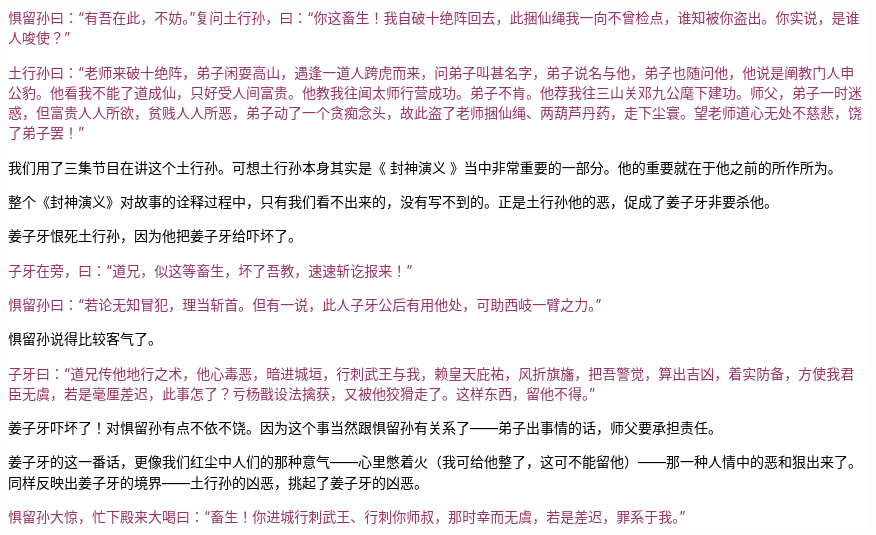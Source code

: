   <span style="color: #993366;">
   惧留孙曰：“有吾在此，不妨。”复问土行孙，曰：“你这畜生！我自破十绝阵回去，此捆仙绳我一向不曾检点，谁知被你盗出。你实说，是谁人唆使？”
  </span>
 </p>
 <p>
  <span style="color: #993366;">
   土行孙曰：“老师来破十绝阵，弟子闲耍高山，遇逢一道人跨虎而来，问弟子叫甚名字，弟子说名与他，弟子也随问他，他说是阐教门人申公豹。他看我不能了道成仙，只好受人间富贵。他教我往闻太师行营成功。弟子不肯。他荐我往三山关邓九公麾下建功。师父，弟子一时迷惑，但富贵人人所欲，贫贱人人所恶，弟子动了一个贪痴念头，故此盗了老师捆仙绳、两葫芦丹药，走下尘寰。望老师道心无处不慈悲，饶了弟子罢！”
  </span>
 </p>
 <p>
  <span style="color: #000000;">
   我们用了三集节目在讲这个土行孙。可想土行孙本身其实是《
   <ok href="https://www.ntdtv.com/gb/封神演义.htm">
    封神演义
   </ok>
   》当中非常重要的一部分。他的重要就在于他之前的所作所为。
  </span>
 </p>
 <p>
  <span style="color: #000000;">
   整个《封神演义》对故事的诠释过程中，只有我们看不出来的，没有写不到的。正是土行孙他的恶，促成了姜子牙非要杀他。
  </span>
 </p>
 <p>
  <span style="color: #000000;">
   姜子牙恨死土行孙，因为他把姜子牙给吓坏了。
  </span>
 </p>
 <p>
  <span style="color: #993366;">
   子牙在旁，曰：“道兄，似这等畜生，坏了吾教，速速斩讫报来！”
  </span>
 </p>
 <p>
  <span style="color: #993366;">
   惧留孙曰：“若论无知冒犯，理当斩首。但有一说，此人子牙公后有用他处，可助西岐一臂之力。”
  </span>
 </p>
 <p>
  <span style="color: #000000;">
   惧留孙说得比较客气了。
  </span>
 </p>
 <p>
  <span style="color: #993366;">
   子牙曰：“道兄传他地行之术，他心毒恶，暗进城垣，行刺武王与我，赖皇天庇祐，风折旗旛，把吾警觉，算出吉凶，着实防备，方使我君臣无虞，若是毫厘差迟，此事怎了？亏杨戬设法擒获，又被他狡猾走了。这样东西，留他不得。”
  </span>
 </p>
 <p>
  <span style="color: #000000;">
   姜子牙吓坏了！对惧留孙有点不依不饶。因为这个事当然跟惧留孙有关系了——弟子出事情的话，师父要承担责任。
  </span>
 </p>
 <p>
  <span style="color: #000000;">
   姜子牙的这一番话，更像我们红尘中人们的那种意气——心里憋着火（我可给他整了，这可不能留他）——那一种人情中的恶和狠出来了。同样反映出姜子牙的境界——土行孙的凶恶，挑起了姜子牙的凶恶。
  </span>
 </p>
 <p>
  <span style="color: #993366;">
   惧留孙大惊，忙下殿来大喝曰：“畜生！你进城行刺武王、行刺你师叔，那时幸而无虞，若是差迟，罪系于我。”
  </span>